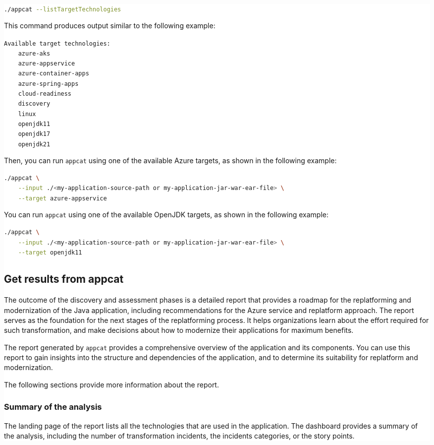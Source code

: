 ```bash
./appcat --listTargetTechnologies
```

This command produces output similar to the following example:

```output
Available target technologies:
    azure-aks
    azure-appservice
    azure-container-apps
    azure-spring-apps
    cloud-readiness
    discovery
    linux
    openjdk11
    openjdk17
    openjdk21
```

Then, you can run `appcat` using one of the available Azure targets, as shown in the following example:

```bash
./appcat \
    --input ./<my-application-source-path or my-application-jar-war-ear-file> \
    --target azure-appservice
```

You can run `appcat` using one of the available OpenJDK targets, as shown in the following example:

```bash
./appcat \
    --input ./<my-application-source-path or my-application-jar-war-ear-file> \
    --target openjdk11
```

## Get results from appcat

The outcome of the discovery and assessment phases is a detailed report that provides a roadmap for the replatforming and modernization of the Java application, including recommendations for the Azure service and replatform approach. The report serves as the foundation for the next stages of the replatforming process. It helps organizations learn about the effort required for such transformation, and make decisions about how to modernize their applications for maximum benefits.

The report generated by `appcat` provides a comprehensive overview of the application and its components. You can use this report to gain insights into the structure and dependencies of the application, and to determine its suitability for replatform and modernization.

The following sections provide more information about the report.

### Summary of the analysis

The landing page of the report lists all the technologies that are used in the application. The dashboard provides a summary of the analysis, including the number of transformation incidents, the incidents categories, or the story points.
